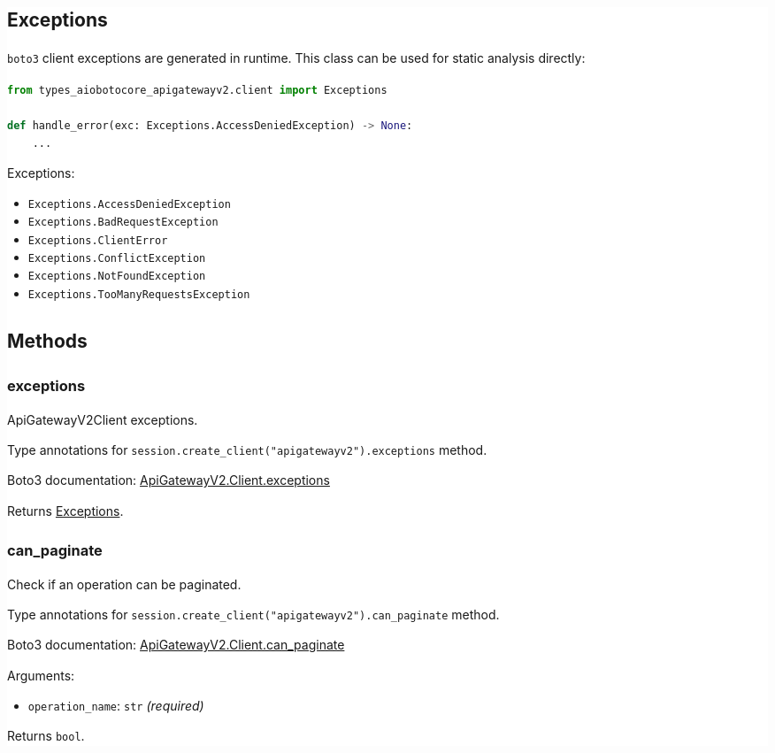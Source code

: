 ## Exceptions

`boto3` client exceptions are generated in runtime. This class can be used for
static analysis directly:

```python
from types_aiobotocore_apigatewayv2.client import Exceptions

def handle_error(exc: Exceptions.AccessDeniedException) -> None:
    ...
```

Exceptions:

- `Exceptions.AccessDeniedException`
- `Exceptions.BadRequestException`
- `Exceptions.ClientError`
- `Exceptions.ConflictException`
- `Exceptions.NotFoundException`
- `Exceptions.TooManyRequestsException`

<a id="methods"></a>

## Methods

<a id="exceptions"></a>

### exceptions

ApiGatewayV2Client exceptions.

Type annotations for `session.create_client("apigatewayv2").exceptions` method.

Boto3 documentation:
[ApiGatewayV2.Client.exceptions](https://boto3.amazonaws.com/v1/documentation/api/latest/reference/services/apigatewayv2.html#ApiGatewayV2.Client.exceptions)

Returns [Exceptions](#exceptions).

<a id="can\_paginate"></a>

### can_paginate

Check if an operation can be paginated.

Type annotations for `session.create_client("apigatewayv2").can_paginate`
method.

Boto3 documentation:
[ApiGatewayV2.Client.can_paginate](https://boto3.amazonaws.com/v1/documentation/api/latest/reference/services/apigatewayv2.html#ApiGatewayV2.Client.can_paginate)

Arguments:

- `operation_name`: `str` *(required)*

Returns `bool`.
